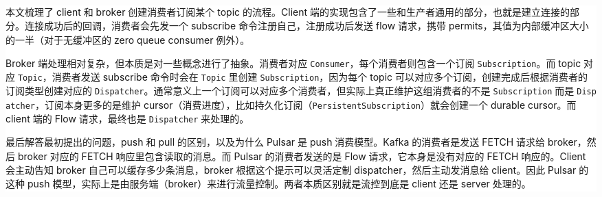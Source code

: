本文梳理了 client 和 broker 创建消费者订阅某个 topic 的流程。Client 端的实现包含了一些和生产者通用的部分，也就是建立连接的部分。连接成功后的回调，消费者会先发一个 subscribe 命令注册自己，注册成功后发送 flow 请求，携带 permits，其值为内部缓冲区大小的一半（对于无缓冲区的 zero queue consumer 例外）。

Broker 端处理相对复杂，但本质是对一些概念进行了抽象。消费者对应 `Consumer`，每个消费者则包含一个订阅 `Subscription`。而 topic 对应 `Topic`，消费者发送 subscribe 命令时会在 `Topic` 里创建 `Subscription`，因为每个 topic 可以对应多个订阅，创建完成后根据消费者的订阅类型创建对应的 `Dispatcher`。通常意义上一个订阅可以对应多个消费者，但实际上真正维护这组消费者的不是 `Subscription` 而是 `Dispatcher`，订阅本身更多的是维护 cursor（消费进度），比如持久化订阅（`PersistentSubscription`）就会创建一个 durable cursor。而 client 端的 Flow 请求，最终也是 `Dispatcher` 来处理的。

最后解答最初提出的问题，push 和 pull 的区别，以及为什么 Pulsar 是 push 消费模型。Kafka 的消费者是发送 FETCH 请求给 broker，然后 broker 对应的 FETCH 响应里包含读取的消息。而 Pulsar 的消费者发送的是 Flow 请求，它本身是没有对应的 FETCH 响应的。Client 会主动告知 broker 自己可以缓存多少条消息，broker 根据这个提示可以灵活定制 dispatcher，然后主动发消息给 client。因此 Pulsar 的这种 push 模型，实际上是由服务端（broker）来进行流量控制。两者本质区别就是流控到底是 client 还是 server 处理的。
